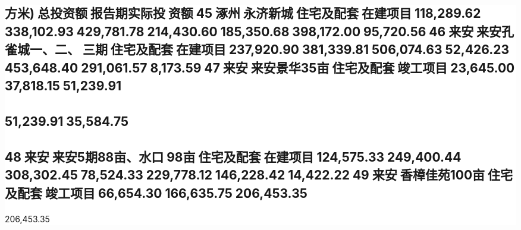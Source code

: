 方米)
总投资额
报告期实际投
资额
45
涿州
永济新城
住宅及配套
在建项目
118,289.62
338,102.93
429,781.78
214,430.60
185,350.68
398,172.00
95,720.56
46
来安
来安孔雀城一、二、
三期
住宅及配套
在建项目
237,920.90
381,339.81
506,074.63
52,426.23
453,648.40
291,061.57
8,173.59
47
来安
来安景华35亩
住宅及配套
竣工项目
23,645.00
37,818.15
51,239.91
-
51,239.91
35,584.75
-
48
来安
来安5期88亩、水口
98亩
住宅及配套
在建项目
124,575.33
249,400.44
308,302.45
78,524.33
229,778.12
146,228.42
14,422.22
49
来安
香樟佳苑100亩
住宅及配套
竣工项目
66,654.30
166,635.75
206,453.35
-
206,453.35